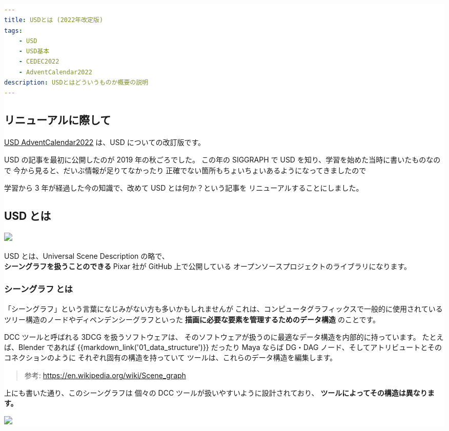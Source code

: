```yaml
---
title: USDとは (2022年改定版)
tags:
    - USD
    - USD基本
    - CEDEC2022
    - AdventCalendar2022
description: USDとはどういうものか概要の説明
---
```


## リニューアルに際して

[USD AdventCalendar2022](https://qiita.com/advent-calendar/2022/usd) は、USD についての改訂版です。

USD の記事を最初に公開したのが 2019 年の秋ごろでした。
この年の SIGGRAPH で USD を知り、学習を始めた当時に書いたものなので
今から見ると、だいぶ情報が足りてなかったり
正確でない箇所もちょいちょいあるようになってきましたので

学習から 3 年が経過した今の知識で、改めて USD とは何か？という記事を
リニューアルすることにしました。

## USD とは

![](https://gyazo.com/37673716a79f059efdc3d16be734b9a2.png)

USD とは、Universal Scene Description の略で、  
**シーングラフを扱うことのできる** Pixar 社が GitHub 上で公開している
オープンソースプロジェクトのライブラリになります。

### シーングラフ とは

「シーングラフ」という言葉になじみがない方も多いかもしれませんが
これは、コンピュータグラフィックスで一般的に使用されている
ツリー構造のノードやディペンデンシーグラフといった
**描画に必要な要素を管理するためのデータ構造** のことです。

DCC ツールと呼ばれる 3DCG を扱うソフトウェアは、
そのソフトウェアが扱うのに最適なデータ構造を内部的に持っています。
たとえば、Blender であれば {{markdown_link('01_data_structure')}} だったり
Maya ならば DG・DAG ノード、そしてアトリビュートとそのコネクションのように
それぞれ固有の構造を持っていて
ツールは、これらのデータ構造を編集します。

> 参考: https://en.wikipedia.org/wiki/Scene_graph

上にも書いた通り、このシーングラフは
個々の DCC ツールが扱いやすいように設計されており、
**ツールによってその構造は異なります。**

![](https://gyazo.com/84b86dbea66c051b7d221cff60c1eff6.png)
